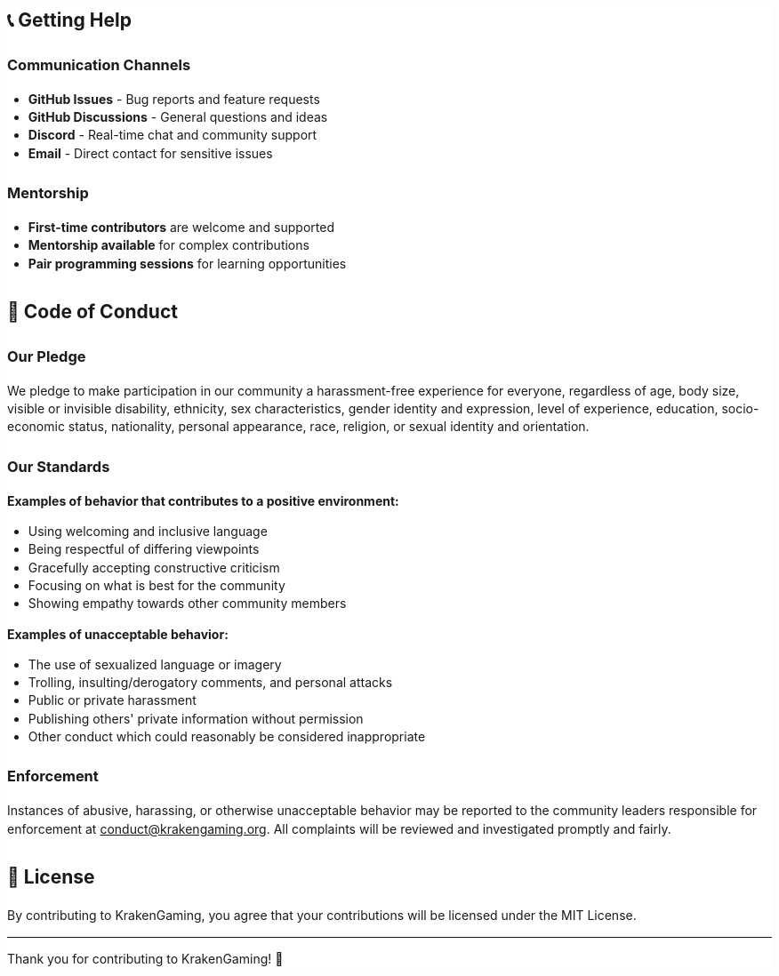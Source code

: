 ## 📞 Getting Help

### Communication Channels

- **GitHub Issues** - Bug reports and feature requests
- **GitHub Discussions** - General questions and ideas
- **Discord** - Real-time chat and community support
- **Email** - Direct contact for sensitive issues

### Mentorship

- **First-time contributors** are welcome and supported
- **Mentorship available** for complex contributions
- **Pair programming sessions** for learning opportunities

## 📜 Code of Conduct

### Our Pledge

We pledge to make participation in our community a harassment-free experience for everyone, regardless of age, body size, visible or invisible disability, ethnicity, sex characteristics, gender identity and expression, level of experience, education, socio-economic status, nationality, personal appearance, race, religion, or sexual identity and orientation.

### Our Standards

**Examples of behavior that contributes to a positive environment:**
- Using welcoming and inclusive language
- Being respectful of differing viewpoints
- Gracefully accepting constructive criticism
- Focusing on what is best for the community
- Showing empathy towards other community members

**Examples of unacceptable behavior:**
- The use of sexualized language or imagery
- Trolling, insulting/derogatory comments, and personal attacks
- Public or private harassment
- Publishing others' private information without permission
- Other conduct which could reasonably be considered inappropriate

### Enforcement

Instances of abusive, harassing, or otherwise unacceptable behavior may be reported to the community leaders responsible for enforcement at conduct@krakengaming.org. All complaints will be reviewed and investigated promptly and fairly.

## 📄 License

By contributing to KrakenGaming, you agree that your contributions will be licensed under the MIT License.

---

Thank you for contributing to KrakenGaming! 🚀
